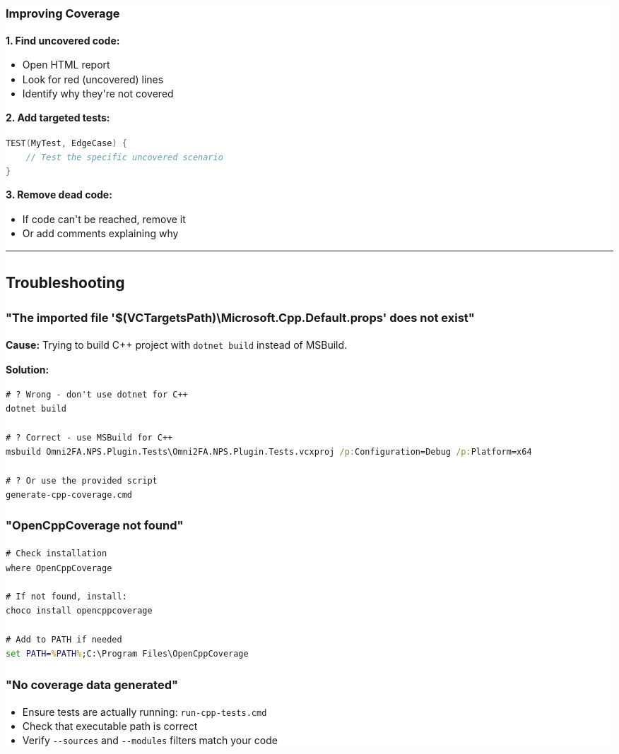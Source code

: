 ### Improving Coverage

**1. Find uncovered code:**
   - Open HTML report
   - Look for red (uncovered) lines
   - Identify why they're not covered

**2. Add targeted tests:**
```cpp
TEST(MyTest, EdgeCase) {
    // Test the specific uncovered scenario
}
```

**3. Remove dead code:**
   - If code can't be reached, remove it
   - Or add comments explaining why

---

## Troubleshooting

### "The imported file '$(VCTargetsPath)\Microsoft.Cpp.Default.props' does not exist"
**Cause:** Trying to build C++ project with `dotnet build` instead of MSBuild.

**Solution:**
```cmd
# ? Wrong - don't use dotnet for C++
dotnet build

# ? Correct - use MSBuild for C++
msbuild Omni2FA.NPS.Plugin.Tests\Omni2FA.NPS.Plugin.Tests.vcxproj /p:Configuration=Debug /p:Platform=x64

# ? Or use the provided script
generate-cpp-coverage.cmd
```

### "OpenCppCoverage not found"
```cmd
# Check installation
where OpenCppCoverage

# If not found, install:
choco install opencppcoverage

# Add to PATH if needed
set PATH=%PATH%;C:\Program Files\OpenCppCoverage
```

### "No coverage data generated"
- Ensure tests are actually running: `run-cpp-tests.cmd`
- Check that executable path is correct
- Verify `--sources` and `--modules` filters match your code

